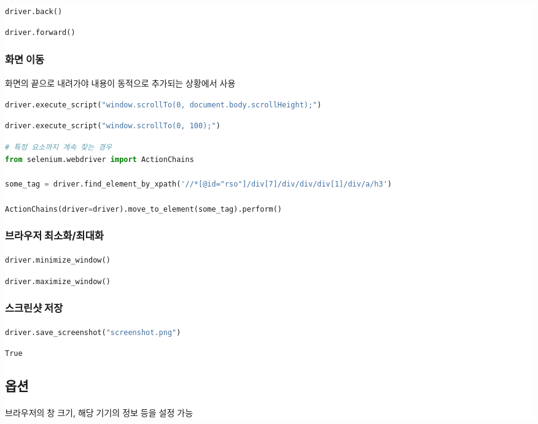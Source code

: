 
```python
driver.back()
```


```python
driver.forward()
```

### 화면 이동
화면의 끝으로 내려가야 내용이 동적으로 추가되는 상황에서 사용


```python
driver.execute_script("window.scrollTo(0, document.body.scrollHeight);")
```


```python
driver.execute_script("window.scrollTo(0, 100);")
```


```python
# 특정 요소까지 계속 찾는 경우
from selenium.webdriver import ActionChains

some_tag = driver.find_element_by_xpath('//*[@id="rso"]/div[7]/div/div/div[1]/div/a/h3')

ActionChains(driver=driver).move_to_element(some_tag).perform()
```

### 브라우저 최소화/최대화


```python
driver.minimize_window()
```


```python
driver.maximize_window()
```

### 스크린샷 저장


```python
driver.save_screenshot("screenshot.png")
```




    True



## 옵션
브라우저의 창 크기, 해당 기기의 정보 등을 설정 가능

